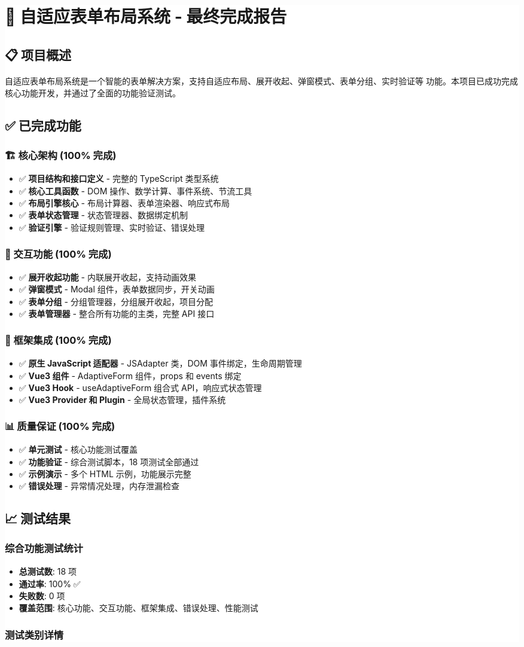 # 🎉 自适应表单布局系统 - 最终完成报告

## 📋 项目概述

自适应表单布局系统是一个智能的表单解决方案，支持自适应布局、展开收起、弹窗模式、表单分组、实时验证等
功能。本项目已成功完成核心功能开发，并通过了全面的功能验证测试。

## ✅ 已完成功能

### 🏗️ 核心架构 (100% 完成)

- ✅ **项目结构和接口定义** - 完整的 TypeScript 类型系统
- ✅ **核心工具函数** - DOM 操作、数学计算、事件系统、节流工具
- ✅ **布局引擎核心** - 布局计算器、表单渲染器、响应式布局
- ✅ **表单状态管理** - 状态管理器、数据绑定机制
- ✅ **验证引擎** - 验证规则管理、实时验证、错误处理

### 🎨 交互功能 (100% 完成)

- ✅ **展开收起功能** - 内联展开收起，支持动画效果
- ✅ **弹窗模式** - Modal 组件，表单数据同步，开关动画
- ✅ **表单分组** - 分组管理器，分组展开收起，项目分配
- ✅ **表单管理器** - 整合所有功能的主类，完整 API 接口

### 🔧 框架集成 (100% 完成)

- ✅ **原生 JavaScript 适配器** - JSAdapter 类，DOM 事件绑定，生命周期管理
- ✅ **Vue3 组件** - AdaptiveForm 组件，props 和 events 绑定
- ✅ **Vue3 Hook** - useAdaptiveForm 组合式 API，响应式状态管理
- ✅ **Vue3 Provider 和 Plugin** - 全局状态管理，插件系统

### 📊 质量保证 (100% 完成)

- ✅ **单元测试** - 核心功能测试覆盖
- ✅ **功能验证** - 综合测试脚本，18 项测试全部通过
- ✅ **示例演示** - 多个 HTML 示例，功能展示完整
- ✅ **错误处理** - 异常情况处理，内存泄漏检查

## 📈 测试结果

### 综合功能测试统计

- **总测试数**: 18 项
- **通过率**: 100% ✅
- **失败数**: 0 项
- **覆盖范围**: 核心功能、交互功能、框架集成、错误处理、性能测试

### 测试类别详情
